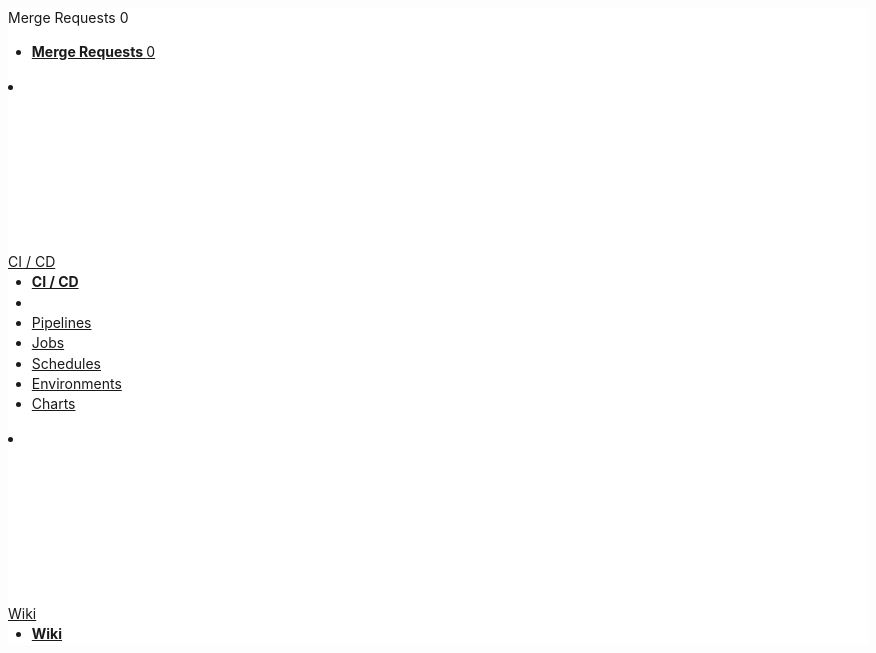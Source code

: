 Merge Requests
</span>
<span class="badge count merge_counter js-merge-counter">
0
</span>
</a><ul class="sidebar-sub-level-items is-fly-out-only">
<li class="fly-out-top-item"><a href="/utoronto-bootcamp/UTOR201809ONLINE3/merge_requests"><strong class="fly-out-top-item-name">
Merge Requests
</strong>
<span class="badge count merge_counter js-merge-counter fly-out-badge">
0
</span>
</a></li></ul>
</li><li class=""><a class="shortcuts-pipelines" href="/utoronto-bootcamp/UTOR201809ONLINE3/pipelines"><div class="nav-icon-container">
<svg><use xlink:href="/assets/icons-fe86f87a3d244c952cc0ec8d7f88c5effefcbe454d751d8449d4a1a32aaaf9a0.svg#pipeline"></use></svg>
</div>
<span class="nav-item-name">
CI / CD
</span>
</a><ul class="sidebar-sub-level-items">
<li class="fly-out-top-item"><a href="/utoronto-bootcamp/UTOR201809ONLINE3/pipelines"><strong class="fly-out-top-item-name">
CI / CD
</strong>
</a></li><li class="divider fly-out-top-item"></li>
<li class=""><a title="Pipelines" class="shortcuts-pipelines" href="/utoronto-bootcamp/UTOR201809ONLINE3/pipelines"><span>
Pipelines
</span>
</a></li><li class=""><a title="Jobs" class="shortcuts-builds" href="/utoronto-bootcamp/UTOR201809ONLINE3/-/jobs"><span>
Jobs
</span>
</a></li><li class=""><a title="Schedules" class="shortcuts-builds" href="/utoronto-bootcamp/UTOR201809ONLINE3/pipeline_schedules"><span>
Schedules
</span>
</a></li><li class=""><a title="Environments" class="shortcuts-environments" href="/utoronto-bootcamp/UTOR201809ONLINE3/environments"><span>
Environments
</span>
</a></li><li class=""><a title="Charts" class="shortcuts-pipelines-charts" href="/utoronto-bootcamp/UTOR201809ONLINE3/pipelines/charts"><span>
Charts
</span>
</a></li></ul>
</li><li class=""><a class="shortcuts-wiki" href="/utoronto-bootcamp/UTOR201809ONLINE3/wikis/home"><div class="nav-icon-container">
<svg><use xlink:href="/assets/icons-fe86f87a3d244c952cc0ec8d7f88c5effefcbe454d751d8449d4a1a32aaaf9a0.svg#book"></use></svg>
</div>
<span class="nav-item-name">
Wiki
</span>
</a><ul class="sidebar-sub-level-items is-fly-out-only">
<li class="fly-out-top-item"><a href="/utoronto-bootcamp/UTOR201809ONLINE3/wikis/home"><strong class="fly-out-top-item-name">
Wiki
</strong>
</a></li></ul>